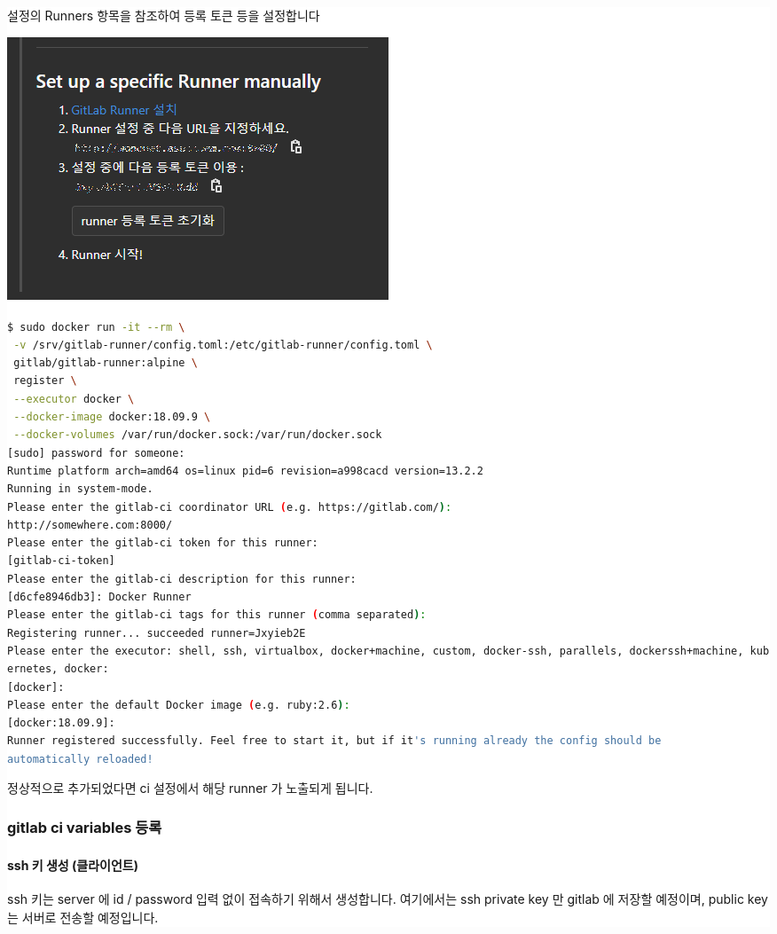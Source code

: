 설정의 Runners 항목을 참조하여 등록 토큰 등을 설정합니다

![](/files/posts/20200916/gitlab_runner_token.png)

```bash
$ sudo docker run -it --rm \
 -v /srv/gitlab-runner/config.toml:/etc/gitlab-runner/config.toml \
 gitlab/gitlab-runner:alpine \
 register \
 --executor docker \
 --docker-image docker:18.09.9 \
 --docker-volumes /var/run/docker.sock:/var/run/docker.sock
[sudo] password for someone:
Runtime platform arch=amd64 os=linux pid=6 revision=a998cacd version=13.2.2
Running in system-mode.
Please enter the gitlab-ci coordinator URL (e.g. https://gitlab.com/):
http://somewhere.com:8000/
Please enter the gitlab-ci token for this runner:
[gitlab-ci-token]
Please enter the gitlab-ci description for this runner:
[d6cfe8946db3]: Docker Runner
Please enter the gitlab-ci tags for this runner (comma separated):
Registering runner... succeeded runner=Jxyieb2E
Please enter the executor: shell, ssh, virtualbox, docker+machine, custom, docker-ssh, parallels, dockerssh+machine, kubernetes, docker:
[docker]:
Please enter the default Docker image (e.g. ruby:2.6):
[docker:18.09.9]:
Runner registered successfully. Feel free to start it, but if it's running already the config should be
automatically reloaded!
```

정상적으로 추가되었다면 ci 설정에서 해당 runner 가 노출되게 됩니다.

### gitlab ci variables 등록

#### ssh 키 생성 (클라이언트)
ssh 키는 server 에 id / password 입력 없이 접속하기 위해서 생성합니다.
여기에서는 ssh private key 만 gitlab 에 저장할 예정이며, public key 는 서버로 전송할 예정입니다.
